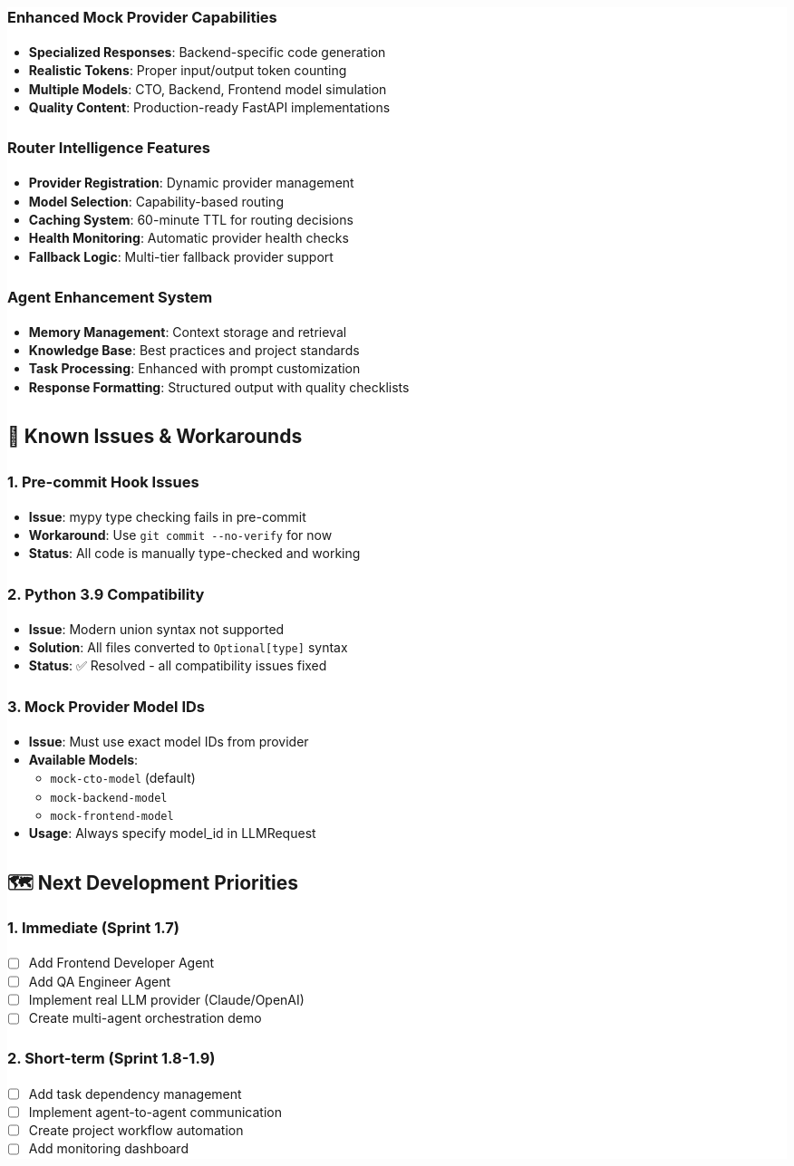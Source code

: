 ### Enhanced Mock Provider Capabilities
- **Specialized Responses**: Backend-specific code generation
- **Realistic Tokens**: Proper input/output token counting
- **Multiple Models**: CTO, Backend, Frontend model simulation
- **Quality Content**: Production-ready FastAPI implementations

### Router Intelligence Features
- **Provider Registration**: Dynamic provider management
- **Model Selection**: Capability-based routing
- **Caching System**: 60-minute TTL for routing decisions
- **Health Monitoring**: Automatic provider health checks
- **Fallback Logic**: Multi-tier fallback provider support

### Agent Enhancement System
- **Memory Management**: Context storage and retrieval
- **Knowledge Base**: Best practices and project standards
- **Task Processing**: Enhanced with prompt customization
- **Response Formatting**: Structured output with quality checklists

## 🚧 Known Issues & Workarounds

### 1. Pre-commit Hook Issues
- **Issue**: mypy type checking fails in pre-commit
- **Workaround**: Use `git commit --no-verify` for now
- **Status**: All code is manually type-checked and working

### 2. Python 3.9 Compatibility
- **Issue**: Modern union syntax not supported
- **Solution**: All files converted to `Optional[type]` syntax
- **Status**: ✅ Resolved - all compatibility issues fixed

### 3. Mock Provider Model IDs
- **Issue**: Must use exact model IDs from provider
- **Available Models**: 
  - `mock-cto-model` (default)
  - `mock-backend-model`
  - `mock-frontend-model`
- **Usage**: Always specify model_id in LLMRequest

## 🗺️ Next Development Priorities

### 1. Immediate (Sprint 1.7)
- [ ] Add Frontend Developer Agent
- [ ] Add QA Engineer Agent  
- [ ] Implement real LLM provider (Claude/OpenAI)
- [ ] Create multi-agent orchestration demo

### 2. Short-term (Sprint 1.8-1.9)
- [ ] Add task dependency management
- [ ] Implement agent-to-agent communication
- [ ] Create project workflow automation
- [ ] Add monitoring dashboard
